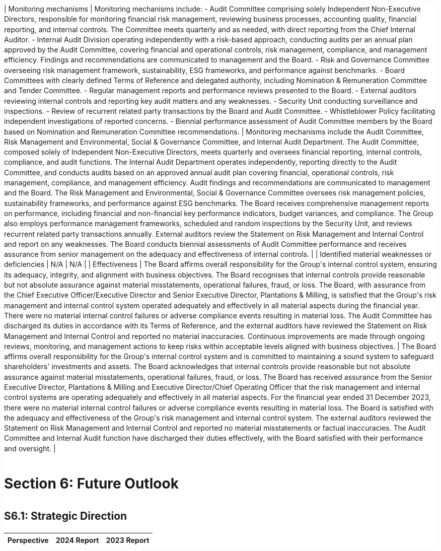 | Monitoring mechanisms | Monitoring mechanisms include: - Audit Committee comprising solely Independent Non-Executive Directors, responsible for monitoring financial risk management, reviewing business processes, accounting quality, financial reporting, and internal controls. The Committee meets quarterly and as needed, with direct reporting from the Chief Internal Auditor. - Internal Audit Division operating independently with a risk-based approach, conducting audits per an annual plan approved by the Audit Committee, covering financial and operational controls, risk management, compliance, and management efficiency. Findings and recommendations are communicated to management and the Board. - Risk and Governance Committee overseeing risk management framework, sustainability, ESG frameworks, and performance against benchmarks. - Board Committees with clearly defined Terms of Reference and delegated authority, including Nomination & Remuneration Committee and Tender Committee. - Regular management reports and performance reviews presented to the Board. - External auditors reviewing internal controls and reporting key audit matters and any weaknesses. - Security Unit conducting surveillance and inspections. - Review of recurrent related party transactions by the Board and Audit Committee. - Whistleblower Policy facilitating independent investigations of reported concerns. - Biennial performance assessment of Audit Committee members by the Board based on Nomination and Remuneration Committee recommendations. | Monitoring mechanisms include the Audit Committee, Risk Management and Environmental, Social & Governance Committee, and Internal Audit Department. The Audit Committee, composed solely of Independent Non-Executive Directors, meets quarterly and oversees financial reporting, internal controls, compliance, and audit functions. The Internal Audit Department operates independently, reporting directly to the Audit Committee, and conducts audits based on an approved annual audit plan covering financial, operational controls, risk management, compliance, and management efficiency. Audit findings and recommendations are communicated to management and the Board. The Risk Management and Environmental, Social & Governance Committee oversees risk management policies, sustainability frameworks, and performance against ESG benchmarks. The Board receives comprehensive management reports on performance, including financial and non-financial key performance indicators, budget variances, and compliance. The Group also employs performance management frameworks, scheduled and random inspections by the Security Unit, and reviews recurrent related party transactions annually. External auditors review the Statement on Risk Management and Internal Control and report on any weaknesses. The Board conducts biennial assessments of Audit Committee performance and receives assurance from senior management on the adequacy and effectiveness of internal controls. |
| Identified material weaknesses or deficiencies | N/A | N/A |
| Effectiveness | The Board affirms overall responsibility for the Group's internal control system, ensuring its adequacy, integrity, and alignment with business objectives. The Board recognises that internal controls provide reasonable but not absolute assurance against material misstatements, operational failures, fraud, or loss. The Board, with assurance from the Chief Executive Officer/Executive Director and Senior Executive Director, Plantations & Milling, is satisfied that the Group's risk management and internal control system operated adequately and effectively in all material aspects during the financial year. There were no material internal control failures or adverse compliance events resulting in material loss. The Audit Committee has discharged its duties in accordance with its Terms of Reference, and the external auditors have reviewed the Statement on Risk Management and Internal Control and reported no material inaccuracies. Continuous improvements are made through ongoing reviews, monitoring, and management actions to keep risks within acceptable levels aligned with business objectives. | The Board affirms overall responsibility for the Group's internal control system and is committed to maintaining a sound system to safeguard shareholders' investments and assets. The Board acknowledges that internal controls provide reasonable but not absolute assurance against material misstatements, operational failures, fraud, or loss. The Board has received assurance from the Senior Executive Director, Plantations & Milling and Executive Director/Chief Operating Officer that the risk management and internal control systems are operating adequately and effectively in all material aspects. For the financial year ended 31 December 2023, there were no material internal control failures or adverse compliance events resulting in material loss. The Board is satisfied with the adequacy and effectiveness of the Group's risk management and internal control system. The external auditors reviewed the Statement on Risk Management and Internal Control and reported no material misstatements or factual inaccuracies. The Audit Committee and Internal Audit function have discharged their duties effectively, with the Board satisfied with their performance and oversight. |


# Section 6: Future Outlook

## S6.1: Strategic Direction

| Perspective | 2024 Report | 2023 Report |
| :---- | :---- | :---- |